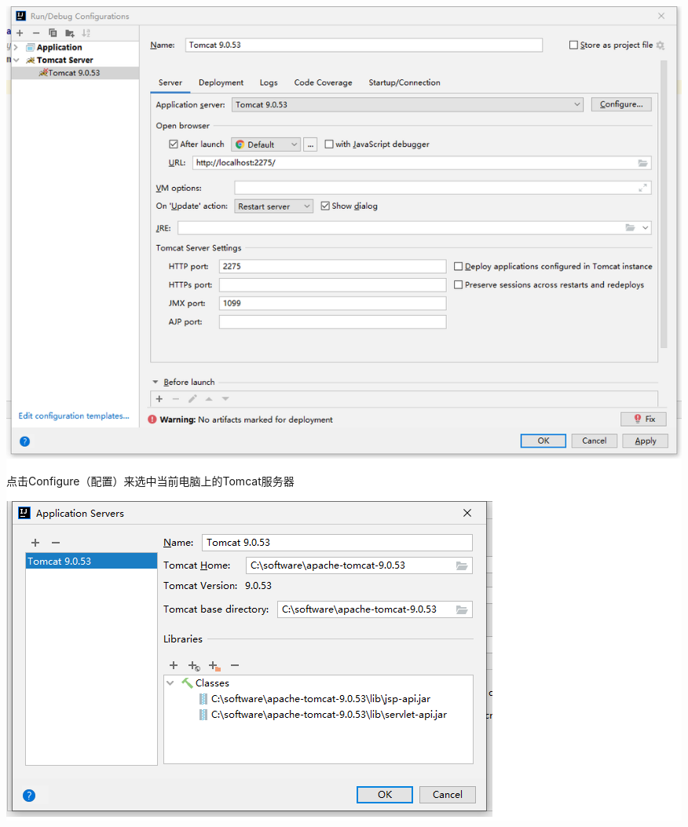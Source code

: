    ![image-20220916171845137](SSM和SpringBoot学习.assets/image-20220916171845137.png)

   点击Configure（配置）来选中当前电脑上的Tomcat服务器

   ![image-20220916171942522](SSM和SpringBoot学习.assets/image-20220916171942522.png)

